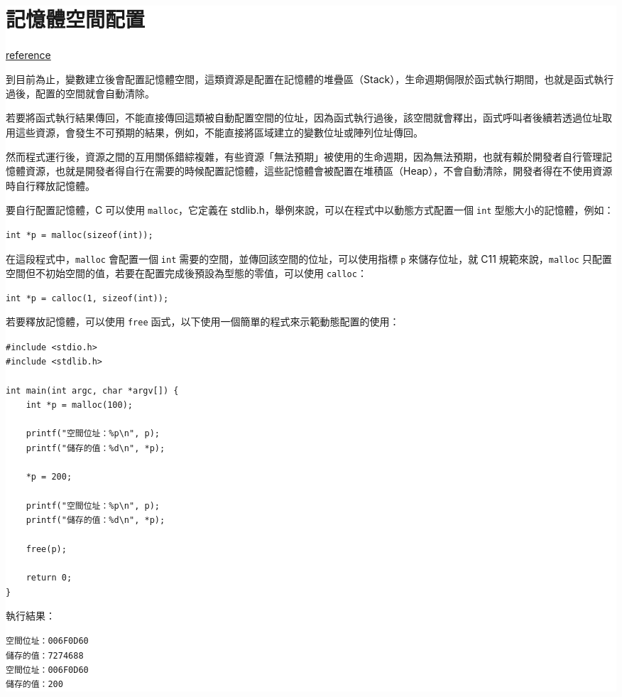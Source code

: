 # 記憶體空間配置

[reference](https://openhome.cc/Gossip/CGossip/MallocFree.html)

到目前為止，變數建立後會配置記憶體空間，這類資源是配置在記憶體的堆疊區（Stack），生命週期侷限於函式執行期間，也就是函式執行過後，配置的空間就會自動清除。

若要將函式執行結果傳回，不能直接傳回這類被自動配置空間的位址，因為函式執行過後，該空間就會釋出，函式呼叫者後續若透過位址取用這些資源，會發生不可預期的結果，例如，不能直接將區域建立的變數位址或陣列位址傳回。

然而程式運行後，資源之間的互用關係錯綜複雜，有些資源「無法預期」被使用的生命週期，因為無法預期，也就有賴於開發者自行管理記憶體資源，也就是開發者得自行在需要的時候配置記憶體，這些記憶體會被配置在堆積區（Heap），不會自動清除，開發者得在不使用資源時自行釋放記憶體。

要自行配置記憶體，C 可以使用 `malloc`，它定義在 stdlib.h，舉例來說，可以在程式中以動態方式配置一個 `int` 型態大小的記憶體，例如：

```
int *p = malloc(sizeof(int));
```

在這段程式中，`malloc` 會配置一個 `int` 需要的空間，並傳回該空間的位址，可以使用指標 `p` 來儲存位址，就 C11 規範來說，`malloc` 只配置空間但不初始空間的值，若要在配置完成後預設為型態的零值，可以使用 `calloc`：

```
int *p = calloc(1, sizeof(int));
```

若要釋放記憶體，可以使用 `free` 函式，以下使用一個簡單的程式來示範動態配置的使用：

```
#include <stdio.h>
#include <stdlib.h>

int main(int argc, char *argv[]) {
    int *p = malloc(100); 

    printf("空間位址：%p\n", p);
    printf("儲存的值：%d\n", *p);

    *p = 200; 

    printf("空間位址：%p\n", p);
    printf("儲存的值：%d\n", *p);

    free(p);

    return 0; 
}
```

執行結果：

```
空間位址：006F0D60
儲存的值：7274688
空間位址：006F0D60
儲存的值：200
```
